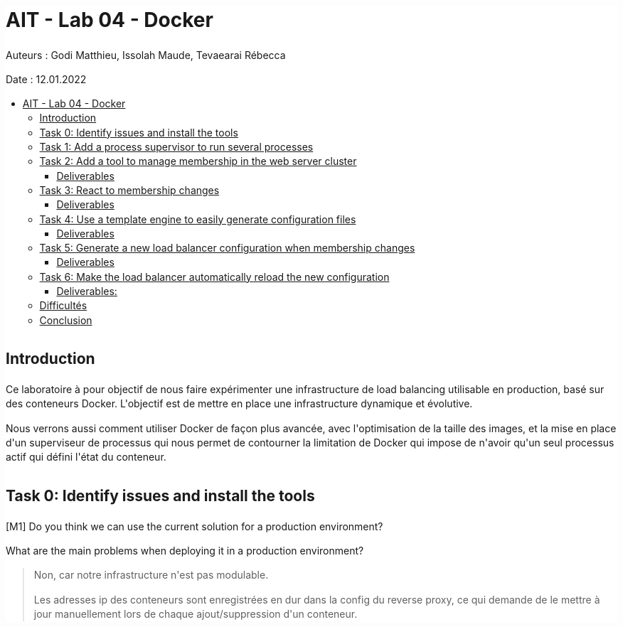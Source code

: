 # AIT - Lab 04 - Docker

Auteurs : Godi Matthieu, Issolah Maude, Tevaearai Rébecca 

Date : 12.01.2022



- [AIT - Lab 04 - Docker](#ait---lab-04---docker)
  * [Introduction](#introduction)
  * [Task 0: Identify issues and install the tools](#task-0--identify-issues-and-install-the-tools)
  * [Task 1: Add a process supervisor to run several processes](#task-1--add-a-process-supervisor-to-run-several-processes)
  * [Task 2: Add a tool to manage membership in the web server cluster](#task-2--add-a-tool-to-manage-membership-in-the-web-server-cluster)
    + [Deliverables](#deliverables)
  * [Task 3: React to membership changes](#task-3--react-to-membership-changes)
    + [Deliverables](#deliverables-1)
  * [Task 4: Use a template engine to easily generate configuration files](#task-4--use-a-template-engine-to-easily-generate-configuration-files)
    + [Deliverables](#deliverables-2)
  * [Task 5: Generate a new load balancer configuration when membership changes](#task-5--generate-a-new-load-balancer-configuration-when-membership-changes)
    + [Deliverables](#deliverables-3)
  * [Task 6: Make the load balancer automatically reload the new configuration](#task-6--make-the-load-balancer-automatically-reload-the-new-configuration)
    + [Deliverables:](#deliverables-)
  * [Difficultés](#difficult-s)
  * [Conclusion](#conclusion)




## Introduction
Ce laboratoire à pour objectif de nous faire expérimenter une infrastructure de load balancing utilisable en production, basé sur des conteneurs Docker. L'objectif est de mettre en place une infrastructure dynamique et évolutive.

Nous verrons aussi comment utiliser Docker de façon plus avancée, avec l'optimisation de la taille des images, et la mise en place d'un superviseur de processus qui nous permet de contourner la limitation de Docker qui impose de n'avoir qu'un seul processus actif qui défini l'état du conteneur.



## Task 0: Identify issues and install the tools
[M1] Do you think we can use the current solution for a production environment? 

What are the main problems when deploying it in a production environment?

> Non, car notre infrastructure n'est pas modulable. 
>
> Les adresses ip des conteneurs sont enregistrées en dur dans la config du reverse proxy, ce qui demande de le mettre à jour manuellement lors de chaque ajout/suppression d'un conteneur.
